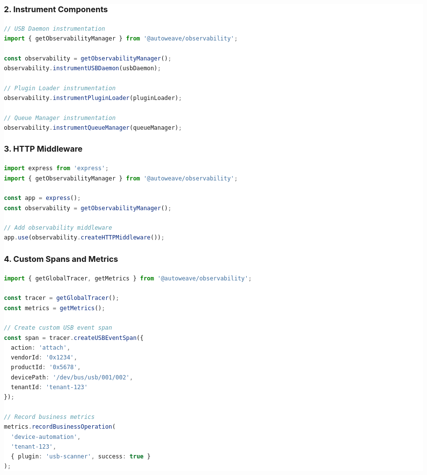 ### 2. Instrument Components

```typescript
// USB Daemon instrumentation
import { getObservabilityManager } from '@autoweave/observability';

const observability = getObservabilityManager();
observability.instrumentUSBDaemon(usbDaemon);

// Plugin Loader instrumentation
observability.instrumentPluginLoader(pluginLoader);

// Queue Manager instrumentation
observability.instrumentQueueManager(queueManager);
```

### 3. HTTP Middleware

```typescript
import express from 'express';
import { getObservabilityManager } from '@autoweave/observability';

const app = express();
const observability = getObservabilityManager();

// Add observability middleware
app.use(observability.createHTTPMiddleware());
```

### 4. Custom Spans and Metrics

```typescript
import { getGlobalTracer, getMetrics } from '@autoweave/observability';

const tracer = getGlobalTracer();
const metrics = getMetrics();

// Create custom USB event span
const span = tracer.createUSBEventSpan({
  action: 'attach',
  vendorId: '0x1234',
  productId: '0x5678',
  devicePath: '/dev/bus/usb/001/002',
  tenantId: 'tenant-123'
});

// Record business metrics
metrics.recordBusinessOperation(
  'device-automation',
  'tenant-123',
  { plugin: 'usb-scanner', success: true }
);
```
